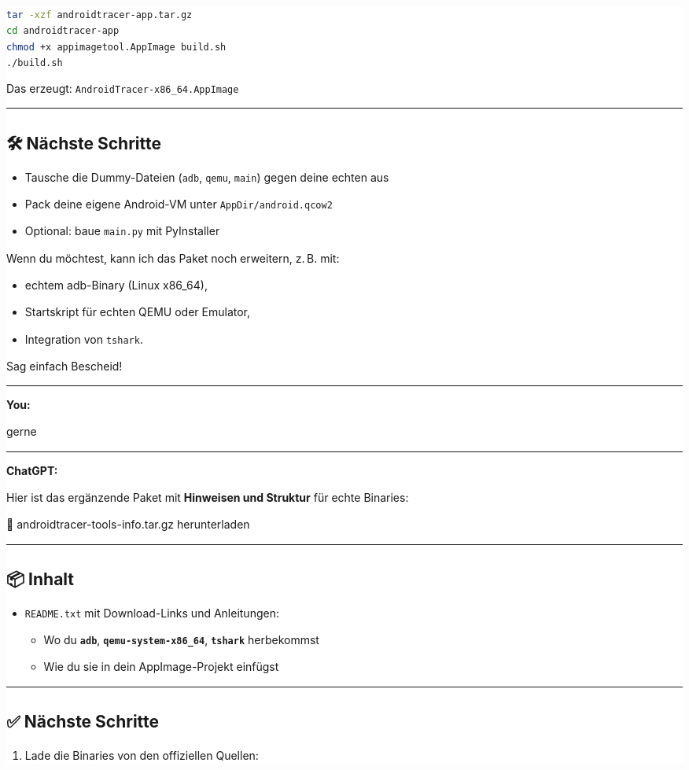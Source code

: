 ```bash
tar -xzf androidtracer-app.tar.gz
cd androidtracer-app
chmod +x appimagetool.AppImage build.sh
./build.sh
```

Das erzeugt: `AndroidTracer-x86_64.AppImage`

* * *

🛠 Nächste Schritte
-------------------

* Tausche die Dummy-Dateien (`adb`, `qemu`, `main`) gegen deine echten aus
    
* Pack deine eigene Android-VM unter `AppDir/android.qcow2`
    
* Optional: baue `main.py` mit PyInstaller
    

Wenn du möchtest, kann ich das Paket noch erweitern, z. B. mit:

* echtem adb-Binary (Linux x86_64),
    
* Startskript für echten QEMU oder Emulator,
    
* Integration von `tshark`.
    

Sag einfach Bescheid!

* * *

**You:**

gerne

* * *

**ChatGPT:**

Hier ist das ergänzende Paket mit **Hinweisen und Struktur** für echte Binaries:

📁 androidtracer-tools-info.tar.gz herunterladen

* * *

📦 Inhalt
---------

* `README.txt` mit Download-Links und Anleitungen:
    
    * Wo du **`adb`**, **`qemu-system-x86_64`**, **`tshark`** herbekommst
        
    * Wie du sie in dein AppImage-Projekt einfügst
        

* * *

✅ Nächste Schritte
------------------

1. Lade die Binaries von den offiziellen Quellen:
    